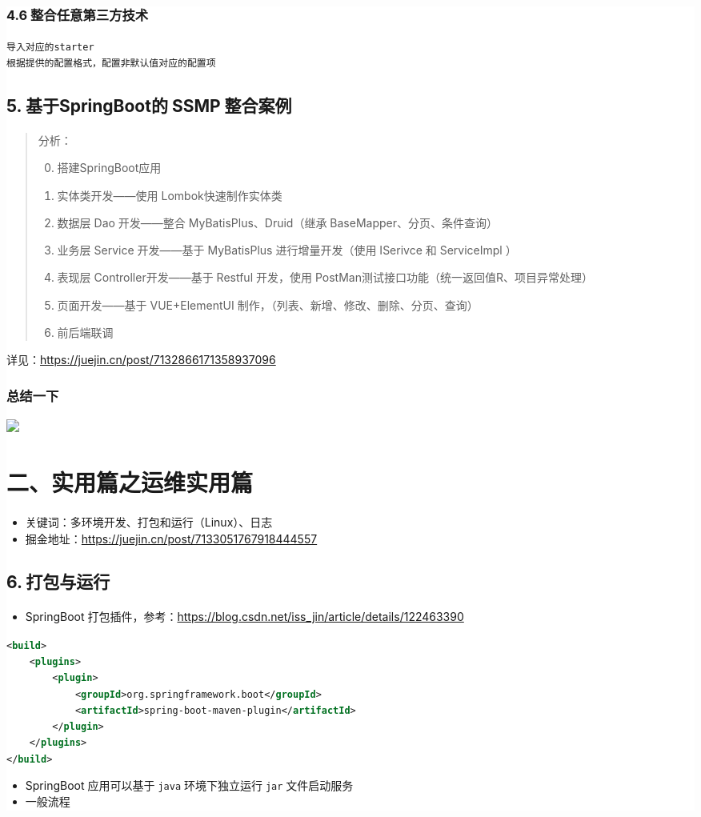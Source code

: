 
### 4.6 整合任意第三方技术

```bash
导入对应的starter
根据提供的配置格式，配置非默认值对应的配置项
```



## 5. 基于SpringBoot的 SSMP 整合案例

> 分析：
>
> 0. 搭建SpringBoot应用
>
> 1. 实体类开发——使用 Lombok快速制作实体类
> 2. 数据层 Dao 开发——整合 MyBatisPlus、Druid（继承 BaseMapper、分页、条件查询）
> 3. 业务层 Service 开发——基于 MyBatisPlus 进行增量开发（使用 ISerivce 和 ServiceImpl ）
> 4. 表现层 Controller开发——基于 Restful 开发，使用 PostMan测试接口功能（统一返回值R、项目异常处理）
> 5. 页面开发——基于 VUE+ElementUI 制作，（列表、新增、修改、删除、分页、查询）
> 6. 前后端联调

详见：https://juejin.cn/post/7132866171358937096

### 总结一下


![](https://notes2021.oss-cn-beijing.aliyuncs.com/2021/image-20220304102107465.png)



# 二、实用篇之运维实用篇

- 关键词：多环境开发、打包和运行（Linux）、日志
- 掘金地址：https://juejin.cn/post/7133051767918444557



## 6. 打包与运行

- SpringBoot 打包插件，参考：https://blog.csdn.net/iss_jin/article/details/122463390

```xml
<build>
    <plugins>
        <plugin>
            <groupId>org.springframework.boot</groupId>
            <artifactId>spring-boot-maven-plugin</artifactId>
        </plugin>
    </plugins>
</build>
```

- SpringBoot 应用可以基于 `java` 环境下独立运行 `jar` 文件启动服务
- 一般流程
